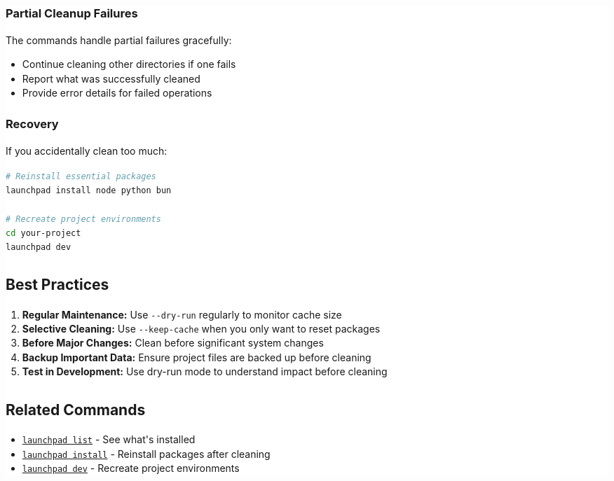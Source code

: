 ### Partial Cleanup Failures

The commands handle partial failures gracefully:

- Continue cleaning other directories if one fails
- Report what was successfully cleaned
- Provide error details for failed operations

### Recovery

If you accidentally clean too much:

```bash
# Reinstall essential packages
launchpad install node python bun

# Recreate project environments
cd your-project
launchpad dev
```

## Best Practices

1. **Regular Maintenance:** Use `--dry-run` regularly to monitor cache size
2. **Selective Cleaning:** Use `--keep-cache` when you only want to reset packages
3. **Before Major Changes:** Clean before significant system changes
4. **Backup Important Data:** Ensure project files are backed up before cleaning
5. **Test in Development:** Use dry-run mode to understand impact before cleaning

## Related Commands

- [`launchpad list`](/features/package-management#listing-packages) - See what's installed
- [`launchpad install`](/features/package-management#installation) - Reinstall packages after cleaning
- [`launchpad dev`](/features/environment-management) - Recreate project environments
```
